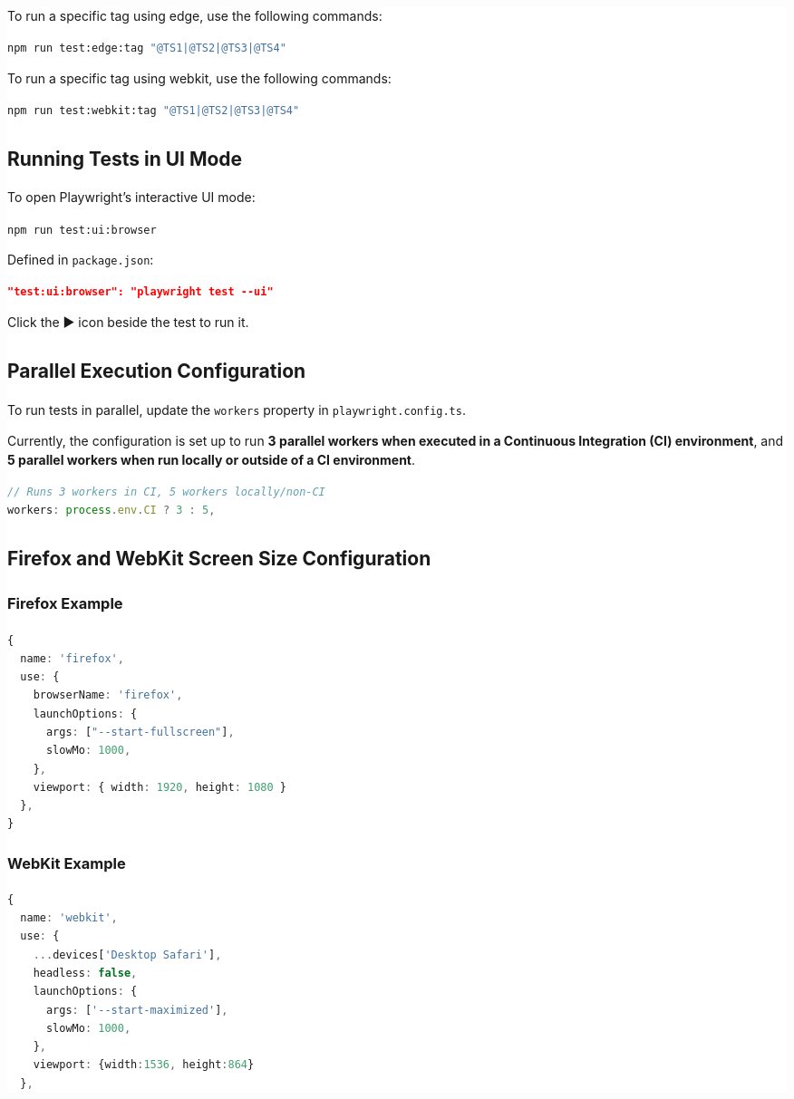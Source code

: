 To run a specific tag using edge, use the following commands:
```bash
npm run test:edge:tag "@TS1|@TS2|@TS3|@TS4"
```

To run a specific tag using webkit, use the following commands:
```bash
npm run test:webkit:tag "@TS1|@TS2|@TS3|@TS4"
```

## Running Tests in UI Mode
To open Playwright’s interactive UI mode:
```bash
npm run test:ui:browser
```

Defined in `package.json`:
```json
"test:ui:browser": "playwright test --ui"
```

Click the ▶️ icon beside the test to run it.

## Parallel Execution Configuration

To run tests in parallel, update the `workers` property in `playwright.config.ts`.

Currently, the configuration is set up to run **3 parallel workers when executed in a Continuous Integration (CI) environment**, and **5 parallel workers when run locally or outside of a CI environment**.

```ts
// Runs 3 workers in CI, 5 workers locally/non-CI
workers: process.env.CI ? 3 : 5, 
```

## Firefox and WebKit Screen Size Configuration

### Firefox Example
```ts
{
  name: 'firefox',
  use: {
    browserName: 'firefox',
    launchOptions: {
      args: ["--start-fullscreen"],
      slowMo: 1000,
    },
    viewport: { width: 1920, height: 1080 }
  },
}
```

### WebKit Example
```ts
{
  name: 'webkit',
  use: {
    ...devices['Desktop Safari'],
    headless: false,
    launchOptions: {
      args: ['--start-maximized'],
      slowMo: 1000,
    },
    viewport: {width:1536, height:864}
  },
```